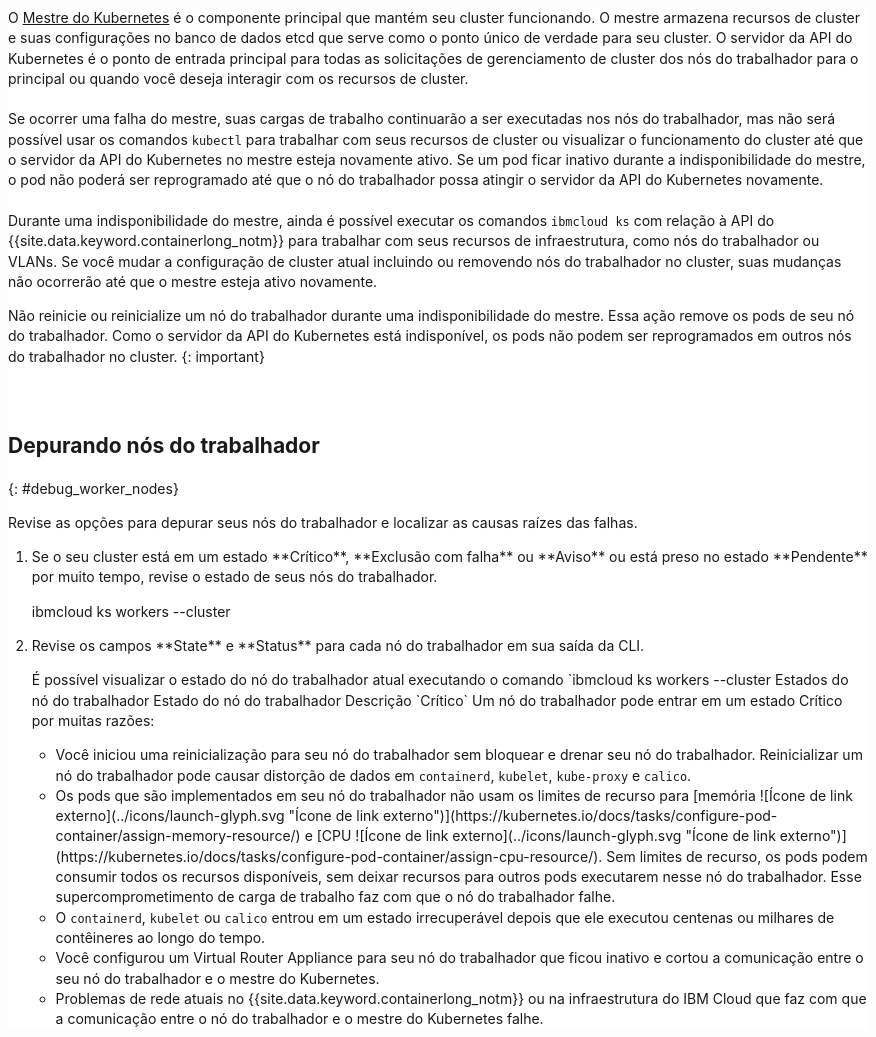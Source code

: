 
O [Mestre do Kubernetes](/docs/containers?topic=containers-ibm-cloud-kubernetes-service-technology#architecture) é o componente principal que mantém seu cluster funcionando. O mestre armazena recursos de cluster e suas configurações no banco de dados etcd que serve como o ponto único de verdade para seu cluster. O servidor da API do Kubernetes é o ponto de entrada principal para todas as solicitações de gerenciamento de cluster dos nós do trabalhador para o principal ou quando você deseja interagir com os recursos de cluster.<br><br>Se ocorrer uma falha do mestre, suas cargas de trabalho continuarão a ser executadas nos nós do trabalhador, mas não será possível usar os comandos `kubectl` para trabalhar com seus recursos de cluster ou visualizar o funcionamento do cluster até que o servidor da API do Kubernetes no mestre esteja novamente ativo. Se um pod ficar inativo durante a indisponibilidade do mestre, o pod não poderá ser reprogramado até que o nó do trabalhador possa atingir o servidor da API do Kubernetes novamente.<br><br>Durante uma indisponibilidade do mestre, ainda é possível executar os comandos `ibmcloud ks` com relação à API do {{site.data.keyword.containerlong_notm}} para trabalhar com seus recursos de infraestrutura, como nós do trabalhador ou VLANs. Se você mudar a configuração de cluster atual incluindo ou removendo nós do trabalhador no cluster, suas mudanças não ocorrerão até que o mestre esteja ativo novamente.

Não reinicie ou reinicialize um nó do trabalhador durante uma indisponibilidade do mestre. Essa ação remove os pods de seu nó do trabalhador. Como o servidor da API do Kubernetes está indisponível, os pods não podem ser reprogramados em outros nós do trabalhador no cluster.
{: important}


<br />


## Depurando nós do trabalhador
{: #debug_worker_nodes}

Revise as opções para depurar seus nós do trabalhador e localizar as causas raízes das falhas.

<ol><li>Se o seu cluster está em um estado **Crítico**, **Exclusão com falha** ou **Aviso** ou está preso no estado **Pendente** por muito tempo, revise o estado de seus nós do trabalhador.<p class="pre">ibmcloud ks workers --cluster <cluster_name_or_id></p></li>
<li>Revise os campos **State** e **Status** para cada nó do trabalhador em sua saída da CLI.<p>É possível visualizar o estado do nó do trabalhador atual executando o comando `ibmcloud ks workers --cluster <cluster_name_or_ID` e localizando os campos **Estado** e **Status**.
{: shortdesc}

<table summary="Cada linha da tabela deve ser lida da esquerda para a direita, com o estado do cluster na coluna um e uma descrição na coluna dois.">
<caption>Estados do nó do trabalhador</caption>
  <thead>
  <th>Estado do nó do trabalhador</th>
  <th>Descrição</th>
  </thead>
  <tbody>
<tr>
    <td>`Crítico`</td>
    <td>Um nó do trabalhador pode entrar em um estado Crítico por muitas razões: <ul><li>Você iniciou uma reinicialização para seu nó do trabalhador sem bloquear e drenar seu nó do trabalhador. Reinicializar um nó do trabalhador pode causar distorção de dados em <code>containerd</code>, <code>kubelet</code>, <code>kube-proxy</code> e <code>calico</code>. </li>
    <li>Os pods que são implementados em seu nó do trabalhador não usam os limites de recurso para [memória ![Ícone de link externo](../icons/launch-glyph.svg "Ícone de link externo")](https://kubernetes.io/docs/tasks/configure-pod-container/assign-memory-resource/) e [CPU ![Ícone de link externo](../icons/launch-glyph.svg "Ícone de link externo")](https://kubernetes.io/docs/tasks/configure-pod-container/assign-cpu-resource/). Sem limites de recurso, os pods podem consumir todos os recursos disponíveis, sem deixar recursos para outros pods executarem nesse nó do trabalhador. Esse supercomprometimento de carga de trabalho faz com que o nó do trabalhador falhe. </li>
    <li>O <code>containerd</code>, <code>kubelet</code> ou <code>calico</code> entrou em um estado irrecuperável depois que ele executou centenas ou milhares de contêineres ao longo do tempo. </li>
    <li>Você configurou um Virtual Router Appliance para seu nó do trabalhador que ficou inativo e cortou a comunicação entre o seu nó do trabalhador e o mestre do Kubernetes. </li><li> Problemas de rede atuais no {{site.data.keyword.containerlong_notm}} ou na infraestrutura do IBM Cloud que faz com que a comunicação entre o nó do trabalhador e o mestre do Kubernetes falhe.</li>
